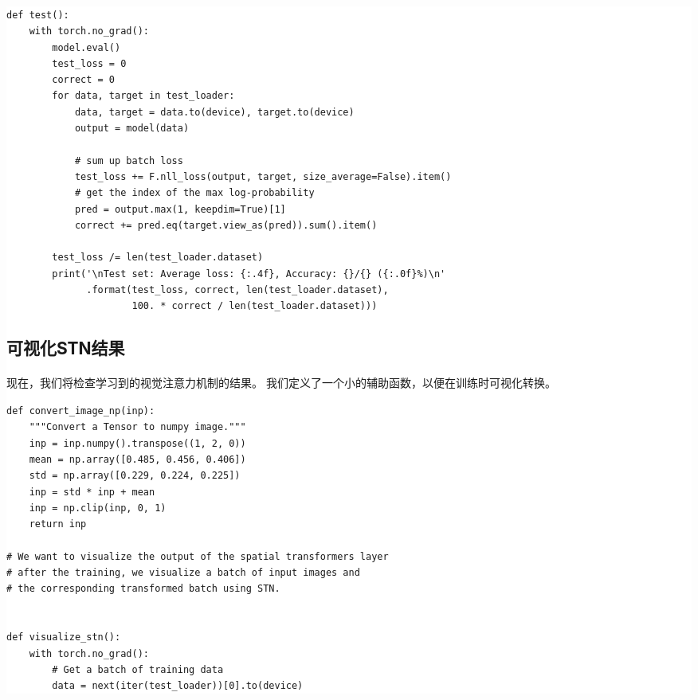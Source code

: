     
    def test():
        with torch.no_grad():
            model.eval()
            test_loss = 0
            correct = 0
            for data, target in test_loader:
                data, target = data.to(device), target.to(device)
                output = model(data)
    
                # sum up batch loss
                test_loss += F.nll_loss(output, target, size_average=False).item()
                # get the index of the max log-probability
                pred = output.max(1, keepdim=True)[1]
                correct += pred.eq(target.view_as(pred)).sum().item()
    
            test_loss /= len(test_loader.dataset)
            print('\nTest set: Average loss: {:.4f}, Accuracy: {}/{} ({:.0f}%)\n'
                  .format(test_loss, correct, len(test_loader.dataset),
                          100. * correct / len(test_loader.dataset)))
    

## 可视化STN结果

现在，我们将检查学习到的视觉注意力机制的结果。 
我们定义了一个小的辅助函数，以便在训练时可视化转换。
    
    def convert_image_np(inp):
        """Convert a Tensor to numpy image."""
        inp = inp.numpy().transpose((1, 2, 0))
        mean = np.array([0.485, 0.456, 0.406])
        std = np.array([0.229, 0.224, 0.225])
        inp = std * inp + mean
        inp = np.clip(inp, 0, 1)
        return inp
    
    # We want to visualize the output of the spatial transformers layer
    # after the training, we visualize a batch of input images and
    # the corresponding transformed batch using STN.
    
    
    def visualize_stn():
        with torch.no_grad():
            # Get a batch of training data
            data = next(iter(test_loader))[0].to(device)
    